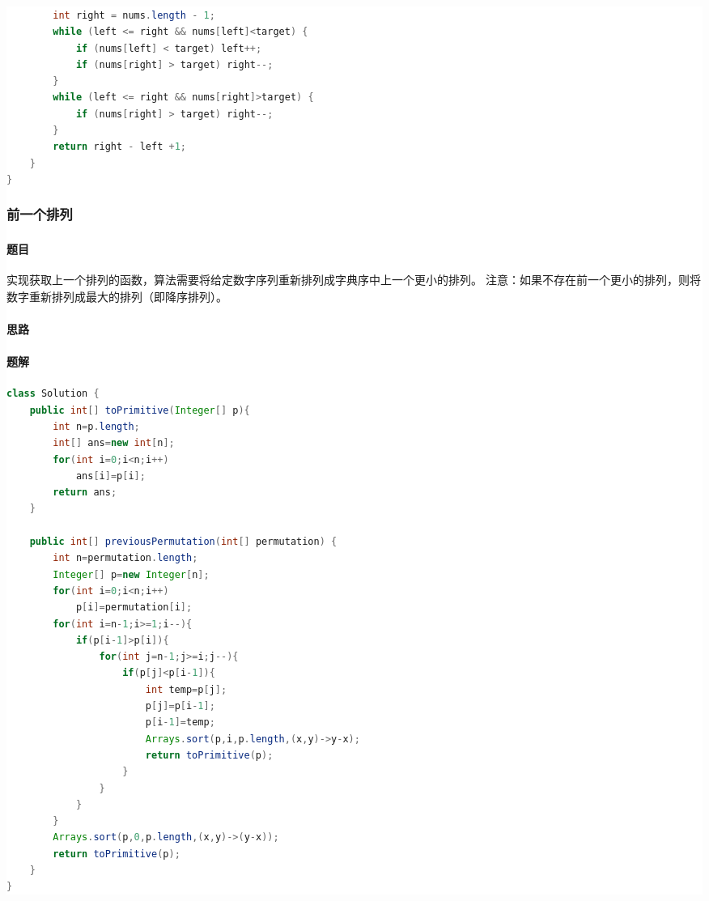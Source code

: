 ```java
		int right = nums.length - 1;
		while (left <= right && nums[left]<target) {
			if (nums[left] < target) left++;
			if (nums[right] > target) right--;
		}
		while (left <= right && nums[right]>target) {
			if (nums[right] > target) right--;
		}
		return right - left +1;
	}
}
```
### 前一个排列
#### 题目
实现获取上⼀个排列的函数，算法需要将给定数字序列重新排列成字典序中上⼀个更小的排列。
注意：如果不存在前⼀个更⼩的排列，则将数字重新排列成最⼤的排列（即降序排列）。
#### 思路

#### 题解
```java
class Solution {
    public int[] toPrimitive(Integer[] p){
        int n=p.length;
        int[] ans=new int[n];
        for(int i=0;i<n;i++)
            ans[i]=p[i];
        return ans;
    }

    public int[] previousPermutation(int[] permutation) {
        int n=permutation.length;
        Integer[] p=new Integer[n];
        for(int i=0;i<n;i++)
            p[i]=permutation[i];
        for(int i=n-1;i>=1;i--){
            if(p[i-1]>p[i]){
                for(int j=n-1;j>=i;j--){
                    if(p[j]<p[i-1]){
                        int temp=p[j];
                        p[j]=p[i-1];
                        p[i-1]=temp;
                        Arrays.sort(p,i,p.length,(x,y)->y-x);
                        return toPrimitive(p); 
                    }
                }
            }
        }
        Arrays.sort(p,0,p.length,(x,y)->(y-x));
        return toPrimitive(p); 
    }
}
```
